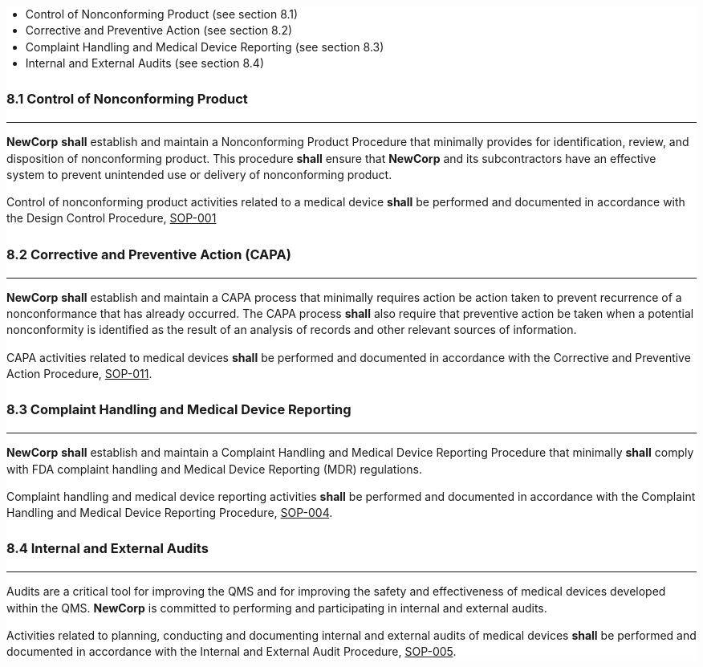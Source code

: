 -   Control of Nonconforming Product (see section 8.1)
-   Corrective and Preventive Action (see section 8.2)
-   Complaint Handling and Medical Device Reporting (see section 8.3)
-   Internal and External Audits (see section 8.4)

### 8.1 Control of Nonconforming Product
------------------------------------

__NewCorp__ **shall** establish and maintain a Nonconforming
Product Procedure that minimally provides for identification, review,
and disposition of nonconforming product. This procedure **shall**
ensure that __NewCorp__ and its subcontractors have an effective
system to prevent unintended use or delivery of nonconforming product.

Control of nonconforming product activities related to a medical
device **shall** be performed and documented in accordance with the
Design Control Procedure, [SOP-001](SOP-001--Design_Control.md)

### 8.2 Corrective and Preventive Action (CAPA)
-------------------------------------------

__NewCorp__ **shall** establish and maintain a CAPA process that
minimally requires action be action taken to prevent recurrence of a
nonconformance that has already occurred. The CAPA process **shall**
also require that preventive action be taken when a potential
nonconformity is identified as the result of an analysis of records
and other relevant sources of information.

CAPA activities related to medical devices **shall** be performed and
documented in accordance with the Corrective and Preventive Action
Procedure, [SOP-011](SOP-011--CAPA.md).

### 8.3 Complaint Handling and Medical Device Reporting
---------------------------------------------------

__NewCorp__ **shall** establish and maintain a Complaint Handling and 
Medical Device Reporting Procedure that minimally **shall** comply with FDA
complaint handling and Medical Device Reporting (MDR) regulations.

Complaint handling and medical device reporting activities **shall**
be performed and documented in accordance with the Complaint Handling
and Medical Device Reporting Procedure, [SOP-004](SOP-004--Complaint_Handling_and_MDR.md).

### 8.4 Internal and External Audits
--------------------------------

Audits are a critical tool for improving the QMS and for improving the
safety and effectiveness of medical devices developed within the QMS.
__NewCorp__ is committed to performing and participating in
internal and external audits.

Activities related to planning, conducting and documenting internal
and external audits of medical devices **shall** be performed and
documented in accordance with the Internal and External Audit
Procedure, [SOP-005](SOP-005--Internal_and_External_Audit.md).
